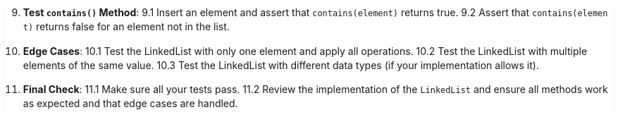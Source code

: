 9. **Test `contains()` Method**:
   9.1 Insert an element and assert that `contains(element)` returns true.
   9.2 Assert that `contains(element)` returns false for an element not in the list.

10. **Edge Cases**:
    10.1 Test the LinkedList with only one element and apply all operations.
    10.2 Test the LinkedList with multiple elements of the same value.
    10.3 Test the LinkedList with different data types (if your implementation allows it).

11. **Final Check**:
    11.1 Make sure all your tests pass.
    11.2 Review the implementation of the `LinkedList` and ensure all methods work as expected and that edge cases are handled.
